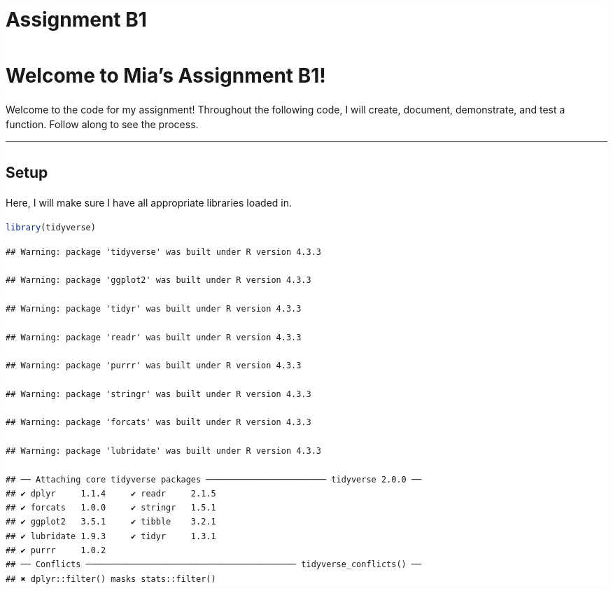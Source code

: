 Assignment B1
================

# Welcome to Mia’s Assignment B1!

Welcome to the code for my assignment! Throughout the following code, I
will create, document, demonstrate, and test a function. Follow along to
see the process.

------------------------------------------------------------------------

## Setup

Here, I will make sure I have all appropriate libraries loaded in.

``` r
library(tidyverse)
```

    ## Warning: package 'tidyverse' was built under R version 4.3.3

    ## Warning: package 'ggplot2' was built under R version 4.3.3

    ## Warning: package 'tidyr' was built under R version 4.3.3

    ## Warning: package 'readr' was built under R version 4.3.3

    ## Warning: package 'purrr' was built under R version 4.3.3

    ## Warning: package 'stringr' was built under R version 4.3.3

    ## Warning: package 'forcats' was built under R version 4.3.3

    ## Warning: package 'lubridate' was built under R version 4.3.3

    ## ── Attaching core tidyverse packages ──────────────────────── tidyverse 2.0.0 ──
    ## ✔ dplyr     1.1.4     ✔ readr     2.1.5
    ## ✔ forcats   1.0.0     ✔ stringr   1.5.1
    ## ✔ ggplot2   3.5.1     ✔ tibble    3.2.1
    ## ✔ lubridate 1.9.3     ✔ tidyr     1.3.1
    ## ✔ purrr     1.0.2     
    ## ── Conflicts ────────────────────────────────────────── tidyverse_conflicts() ──
    ## ✖ dplyr::filter() masks stats::filter()